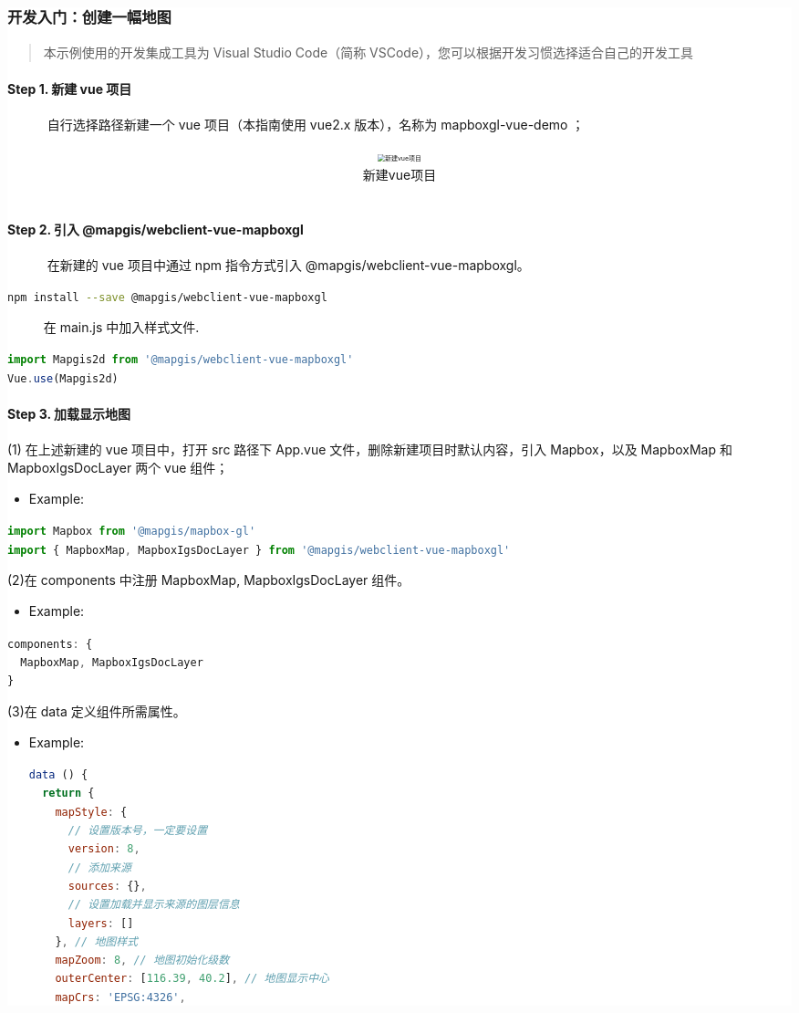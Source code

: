 ### 开发入门：创建一幅地图

> 本示例使用的开发集成工具为 Visual Studio Code（简称 VSCode），您可以根据开发习惯选择适合自己的开发工具

#### Step 1. 新建 vue 项目

&ensp; &ensp; &ensp; &ensp; 自行选择路径新建一个 vue 项目（本指南使用 vue2.x 版本），名称为 mapboxgl-vue-demo ；

<center>
  <img src="./static/demo/component/source/img/新建vue项目.png" alt="新建vue项目" style="zoom:50%; " />
  <br>
  <div class="notes">新建vue项目</div>
</center>
<br/>

#### Step 2. 引入 @mapgis/webclient-vue-mapboxgl

&ensp; &ensp; &ensp; &ensp; 在新建的 vue 项目中通过 npm 指令方式引入 @mapgis/webclient-vue-mapboxgl。

```sh
npm install --save @mapgis/webclient-vue-mapboxgl
```

&ensp; &ensp; &ensp; &ensp;在 main.js 中加入样式文件.

```javascript
import Mapgis2d from '@mapgis/webclient-vue-mapboxgl'
Vue.use(Mapgis2d)
```

#### Step 3. 加载显示地图

(1) 在上述新建的 vue 项目中，打开 src 路径下 App.vue 文件，删除新建项目时默认内容，引入 Mapbox，以及 MapboxMap 和 MapboxIgsDocLayer 两个 vue 组件；

- Example:

```javascript
import Mapbox from '@mapgis/mapbox-gl'
import { MapboxMap, MapboxIgsDocLayer } from '@mapgis/webclient-vue-mapboxgl'
```

(2)在 components 中注册 MapboxMap, MapboxIgsDocLayer 组件。

- Example:

```javascript
components: {
  MapboxMap, MapboxIgsDocLayer
}
```

(3)在 data 定义组件所需属性。

- Example:

  ```javascript
  data () {
    return {
      mapStyle: {
        // 设置版本号，一定要设置
        version: 8,
        // 添加来源
        sources: {},
        // 设置加载并显示来源的图层信息
        layers: []
      }, // 地图样式
      mapZoom: 8, // 地图初始化级数
      outerCenter: [116.39, 40.2], // 地图显示中心
      mapCrs: 'EPSG:4326',

  ```